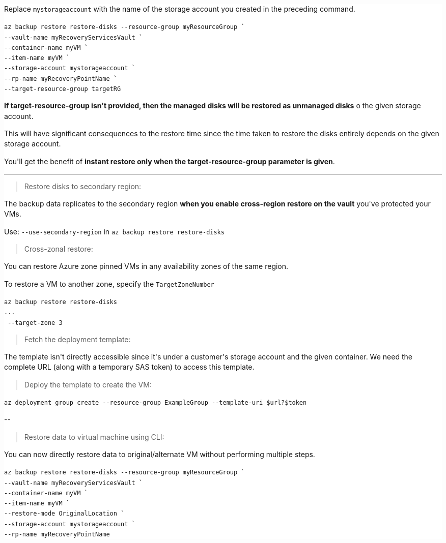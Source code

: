 Replace `mystorageaccount` with the name of the storage account you created in the preceding command. 

```
az backup restore restore-disks --resource-group myResourceGroup `
--vault-name myRecoveryServicesVault `
--container-name myVM `
--item-name myVM `
--storage-account mystorageaccount `
--rp-name myRecoveryPointName `
--target-resource-group targetRG
```

**If target-resource-group isn't provided, then the managed disks will be restored as unmanaged disks** o the given storage account. 

This will have significant consequences to the restore time since the time taken to restore the disks entirely depends on the given storage account. 

You'll get the benefit of **instant restore only when the target-resource-group parameter is given**.

---

> Restore disks to secondary region:

The backup data replicates to the secondary region **when you enable cross-region restore on the vault** you've protected your VMs.

Use: `--use-secondary-region` in `az backup restore restore-disks`

> Cross-zonal restore:

You can restore Azure zone pinned VMs in any availability zones of the same region.

To restore a VM to another zone, specify the `TargetZoneNumber`

```
az backup restore restore-disks
...
 --target-zone 3
```

> Fetch the deployment template:

The template isn't directly accessible since it's under a customer's storage account and the given container. We need the complete URL (along with a temporary SAS token) to access this template.

> Deploy the template to create the VM:

```
az deployment group create --resource-group ExampleGroup --template-uri $url?$token
```
--

> Restore data to virtual machine using CLI:

You can now directly restore data to original/alternate VM without performing multiple steps.

```
az backup restore restore-disks --resource-group myResourceGroup `
--vault-name myRecoveryServicesVault `
--container-name myVM `
--item-name myVM `
--restore-mode OriginalLocation `
--storage-account mystorageaccount `
--rp-name myRecoveryPointName 
```
